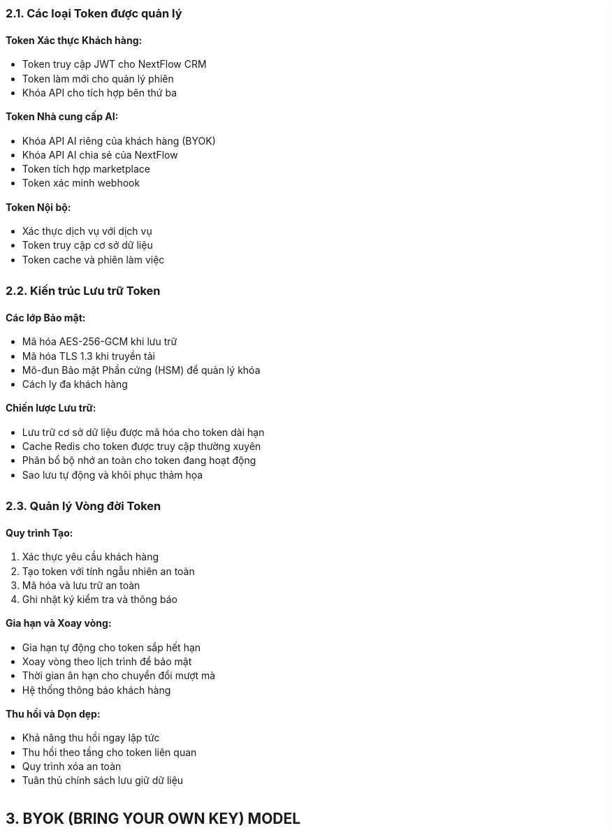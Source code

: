 ### 2.1. Các loại Token được quản lý

**Token Xác thực Khách hàng:**
- Token truy cập JWT cho NextFlow CRM
- Token làm mới cho quản lý phiên
- Khóa API cho tích hợp bên thứ ba

**Token Nhà cung cấp AI:**
- Khóa API AI riêng của khách hàng (BYOK)
- Khóa API AI chia sẻ của NextFlow
- Token tích hợp marketplace
- Token xác minh webhook

**Token Nội bộ:**
- Xác thực dịch vụ với dịch vụ
- Token truy cập cơ sở dữ liệu
- Token cache và phiên làm việc

### 2.2. Kiến trúc Lưu trữ Token

**Các lớp Bảo mật:**
- Mã hóa AES-256-GCM khi lưu trữ
- Mã hóa TLS 1.3 khi truyền tải
- Mô-đun Bảo mật Phần cứng (HSM) để quản lý khóa
- Cách ly đa khách hàng

**Chiến lược Lưu trữ:**
- Lưu trữ cơ sở dữ liệu được mã hóa cho token dài hạn
- Cache Redis cho token được truy cập thường xuyên
- Phân bổ bộ nhớ an toàn cho token đang hoạt động
- Sao lưu tự động và khôi phục thảm họa

### 2.3. Quản lý Vòng đời Token

**Quy trình Tạo:**
1. Xác thực yêu cầu khách hàng
2. Tạo token với tính ngẫu nhiên an toàn
3. Mã hóa và lưu trữ an toàn
4. Ghi nhật ký kiểm tra và thông báo

**Gia hạn và Xoay vòng:**
- Gia hạn tự động cho token sắp hết hạn
- Xoay vòng theo lịch trình để bảo mật
- Thời gian ân hạn cho chuyển đổi mượt mà
- Hệ thống thông báo khách hàng

**Thu hồi và Dọn dẹp:**
- Khả năng thu hồi ngay lập tức
- Thu hồi theo tầng cho token liên quan
- Quy trình xóa an toàn
- Tuân thủ chính sách lưu giữ dữ liệu

## 3. BYOK (BRING YOUR OWN KEY) MODEL
